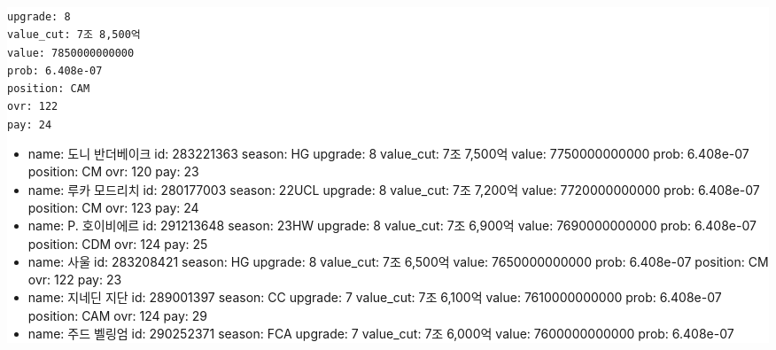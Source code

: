     upgrade: 8
    value_cut: 7조 8,500억
    value: 7850000000000
    prob: 6.408e-07
    position: CAM
    ovr: 122
    pay: 24
  - name: 도니 반더베이크
    id: 283221363
    season: HG
    upgrade: 8
    value_cut: 7조 7,500억
    value: 7750000000000
    prob: 6.408e-07
    position: CM
    ovr: 120
    pay: 23
  - name: 루카 모드리치
    id: 280177003
    season: 22UCL
    upgrade: 8
    value_cut: 7조 7,200억
    value: 7720000000000
    prob: 6.408e-07
    position: CM
    ovr: 123
    pay: 24
  - name: P. 호이비에르
    id: 291213648
    season: 23HW
    upgrade: 8
    value_cut: 7조 6,900억
    value: 7690000000000
    prob: 6.408e-07
    position: CDM
    ovr: 124
    pay: 25
  - name: 사울
    id: 283208421
    season: HG
    upgrade: 8
    value_cut: 7조 6,500억
    value: 7650000000000
    prob: 6.408e-07
    position: CM
    ovr: 122
    pay: 23
  - name: 지네딘 지단
    id: 289001397
    season: CC
    upgrade: 7
    value_cut: 7조 6,100억
    value: 7610000000000
    prob: 6.408e-07
    position: CAM
    ovr: 124
    pay: 29
  - name: 주드 벨링엄
    id: 290252371
    season: FCA
    upgrade: 7
    value_cut: 7조 6,000억
    value: 7600000000000
    prob: 6.408e-07